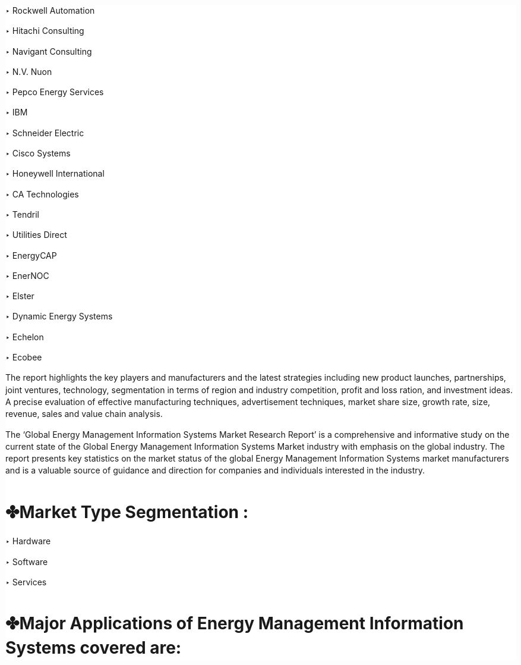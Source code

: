 ‣ Rockwell Automation

‣ Hitachi Consulting

‣ Navigant Consulting

‣ N.V. Nuon

‣ Pepco Energy Services

‣ IBM

‣ Schneider Electric

‣ Cisco Systems

‣ Honeywell International

‣ CA Technologies

‣ Tendril

‣ Utilities Direct

‣ EnergyCAP

‣ EnerNOC

‣ Elster

‣ Dynamic Energy Systems

‣ Echelon

‣ Ecobee

The report highlights the key players and manufacturers and the latest strategies including new product launches, partnerships, joint ventures, technology, segmentation in terms of region and industry competition, profit and loss ration, and investment ideas. A precise evaluation of effective manufacturing techniques, advertisement techniques, market share size, growth rate, size, revenue, sales and value chain analysis.

The ‘Global Energy Management Information Systems Market Research Report’ is a comprehensive and informative study on the current state of the Global Energy Management Information Systems Market industry with emphasis on the global industry. The report presents key statistics on the market status of the global Energy Management Information Systems market manufacturers and is a valuable source of guidance and direction for companies and individuals interested in the industry.

# <strong>✤Market Type Segmentation :</strong>

‣ Hardware

‣ Software

‣ Services

# <strong>✤Major Applications of Energy Management Information Systems covered are:</strong>
